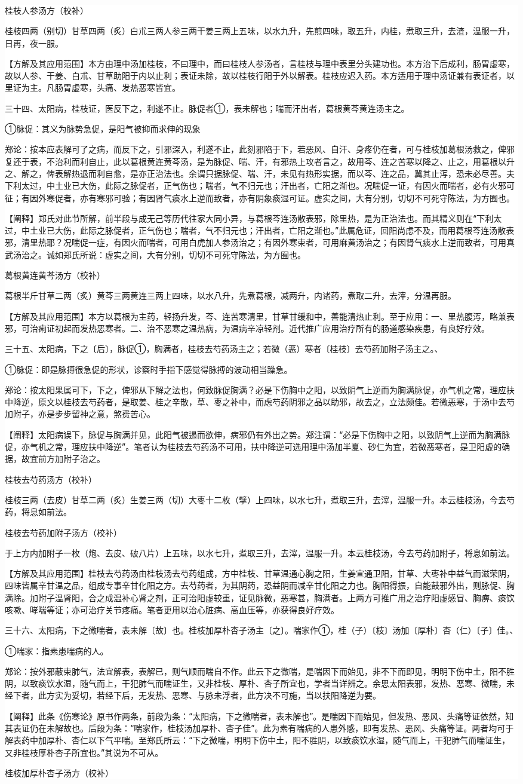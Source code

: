 桂枝人参汤方（校补）  

桂枝四两（别切）甘草四两（炙）白朮三两人参三两干姜三两上五味，以水九升，先煎四味，取五升，内桂，煮取三升，去渣，温服一升，日再，夜一服。  

【方解及其应用范围】本方由理中汤加桂枝，不曰理中，而曰桂枝人参汤者，言桂枝与理中表里分头建功也。本方治下后成利，肠胃虚寒，故以人参、干姜、白朮、甘草助阳于内以止利；表证未除，故以桂枝行阳于外以解表。桂枝应迟入药。本方适用于理中汤证兼有表证者，以里证为主。凡肠胃虚寒，头痛、发热恶寒皆宜。  

三十四、太阳病，桂枝证，医反下之，利遂不止。脉促者①，表未解也；喘而汗出者，葛根黄芩黄连汤主之。  

①脉促：其义为脉势急促，是阳气被抑而求伸的现象  

郑论：按本应表解可了之病，而反下之，引邪深入，利遂不止，此刻邪陷于下，若恶风、自汗、身疼仍在者，可与桂枝加葛根汤救之，俾邪复还于表，不治利而利自止，此以葛根黄连黄芩汤，是为脉促、喘、汗，有邪热上攻者言之，故用芩、连之苦寒以降之、止之，用葛根以升之、解之，俾表解热退而利自愈，是亦正治法也。余谓只据脉促、喘、汗，未见有热形实据，而以芩、连之品，冀其止泻，恐未必尽善。夫下利太过，中土业已大伤，此际之脉促者，正气伤也；喘者，气不归元也；汗出者，亡阳之渐也。况喘促一证，有因火而喘者，必有火邪可征；有因外寒促者，亦有寒邪可验；有因肾气痰水上逆而致者，亦有阴象痰湿可证。虚实之间，大有分别，切切不可死守陈法，为方囿也。  

【阐释】郑氏对此节所解，前半段与成无己等历代往家大同小异，与葛根芩连汤散表邪，除里热，是为正治法也。而其精义则在“下利太过，中土业已大伤，此际之脉促者，正气伤也；喘者，气不归元也；汗出者，亡阳之渐也。”此属危证，回阳尚虑不及，而用葛根芩连汤散表邪，清里热耶？况喘促一症，有因火而喘者，可用白虎加人参汤治之；有因外寒束者，可用麻黄汤治之；有因肾气痰水上逆而致者，可用真武汤治之。诚如郑氏所说：虚实之间，大有分别，切切不可死守陈法，为方囿也。  

葛根黄连黄芩汤方（校补）  

葛根半斤甘草二两（炙）黄芩三两黄连三两上四味，以水八升，先煮葛根，减两升，内诸药，煮取二升，去滓，分温再服。  

【方解及其应用范围】本方以葛根为主药，轻扬升发，芩、连苦寒清里，甘草甘缓和中，善能清热止利。至于应用：一、里热腹泻，略兼表邪，可治痢证初起而发热恶寒者。二、治不恶寒之温热病，为温病辛凉轻剂。近代推广应用治疗所有的肠道感染疾患，有良好疗效。  

三十五、太阳病，下之〔后〕，脉促①，胸满者，桂枝去芍药汤主之；若微（恶）寒者〔桂枝〕去芍药加附子汤主之。、  

①脉促：即是脉搏很急促的形状，诊察时手指下感觉得脉搏的波动相当躁急。  

郑论：按太阳果属可下，下之，俾邪从下解之法也，何致脉促胸满？必是下伤胸中之阳，以致阴气上逆而为胸满脉促，亦气机之常，理应扶中降逆，原文以桂枝去芍药者，是取姜、桂之辛散，草、枣之补中，而虑芍药阴邪之品以助邪，故去之，立法颇佳。若微恶寒，于汤中去芍加附子，亦是步步留神之意，煞费苦心。  

【阐释】太阳病误下，脉促与胸满并见，此阳气被遏而欲伸，病邪仍有外出之势。郑注谓：“必是下伤胸中之阳，以致阴气上逆而为胸满脉促，亦气机之常，理应扶中降逆”。笔者认为桂枝去芍药汤不可用，扶中降逆可选用理中汤加半夏、砂仁为宜，若微恶寒者，是卫阳虚的确据，故宜前方加附子治之。  

桂枝去芍药汤方（校补）  

桂枝三两（去皮）甘草二两（炙）生姜三两（切）大枣十二枚（擘）上四味，以水七升，煮取三升，去滓，温服一升。本云桂枝汤，今去芍药，将息如前法。  

桂枝去芍药加附子汤方（校补）  

于上方内加附子一枚（炮、去皮、破八片）上五味，以水七升，煮取三升，去滓，温服一升。本云桂枝汤，今去芍药加附子，将息如前法。  

【方解及其应用范围】桂枝去芍药汤由桂枝汤去芍药组成，方中桂枝、甘草温通心胸之阳，生姜宣通卫阳，甘草、大枣补中益气而滋荣阴，四味皆属辛甘温之品，组成专事辛甘化阳之方。去芍药者，为其阴药，恐益阴而减辛甘化阳之力也。胸阳得振，自能鼓邪外出，则脉促、胸满除。加附子温肾阳，合之成温补心肾之剂，正可治阳虚较重，证见脉微，恶寒甚，胸满者。上两方可推广用之治疗阳虚感冒、胸痹、痰饮咳嗽、哮喘等证；亦可治疗关节疼痛。笔者更用以治心脏病、高血压等，亦获得良好疗效。  

三十六、太阳病，下之微喘者，表未解〔故〕也。桂枝加厚朴杏子汤主〔之〕。喘家作①，桂（子）〔枝〕汤加〔厚朴〕杏（仁）〔子〕佳。、  

①喘家：指素患喘病的人。  

郑论：按外邪蔽束肺气，法宜解表，表解已，则气顺而喘自不作。此云下之微喘，是喘因下而始见，非不下而即见，明明下伤中土，阳不胜阴，以致痰饮水湿，随气而上，干犯肺气而喘证生，又非桂枝、厚朴、杏子所宜也，学者当详辨之。余思太阳表邪，发热、恶寒、微喘，未经下者，此方实为妥切，若经下后，无发热、恶寒、与脉未浮者，此方决不可施，当以扶阳降逆为要。  

【阐释】此条《伤寒论》原书作两条，前段为条：“太阳病，下之微喘者，表未解也”。是喘因下而始见，但发热、恶风、头痛等证依然，知其表证仍在未解故也。后段为条：“喘家作，桂枝汤加厚朴、杏子佳”。此为素有喘病的人患外感，即有发热、恶风、头痛等证。两者均可于解表药中加厚朴、杏仁以下气平喘。至郑氏所云：“下之微喘，明明下伤中土，阳不胜阴，以致痰饮水湿，随气而上，干犯肺气而喘证生，又非桂枝厚朴杏子所宜也。”其说为不可从。  

桂枝加厚朴杏子汤方（校补）  
